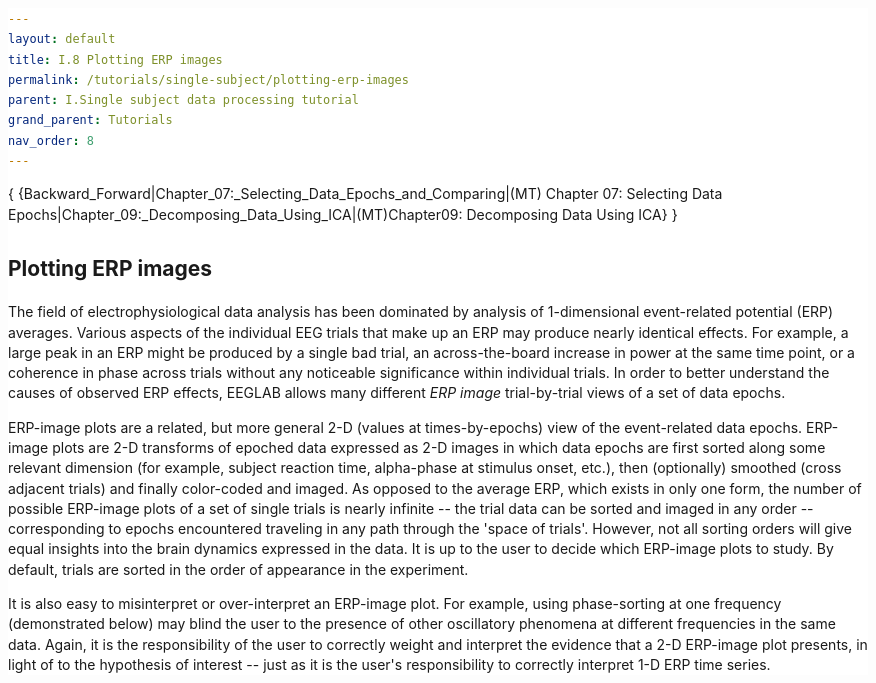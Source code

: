 ```yaml
---
layout: default
title: I.8 Plotting ERP images
permalink: /tutorials/single-subject/plotting-erp-images
parent: I.Single subject data processing tutorial
grand_parent: Tutorials
nav_order: 8
---
```


{
{Backward_Forward\|Chapter_07:_Selecting_Data_Epochs_and_Comparing\|(MT)
Chapter 07: Selecting Data
Epochs\|Chapter_09:_Decomposing_Data_Using_ICA\|(MT)Chapter09:
Decomposing Data Using ICA} }


Plotting ERP images
-------------------

The field of electrophysiological data analysis has been dominated by
analysis of 1-dimensional event-related potential (ERP) averages.
Various aspects of the individual EEG trials that make up an ERP may
produce nearly identical effects. For example, a large peak in an ERP
might be produced by a single bad trial, an across-the-board increase in
power at the same time point, or a coherence in phase across trials
without any noticeable significance within individual trials. In order
to better understand the causes of observed ERP effects, EEGLAB allows
many different *ERP image* trial-by-trial views of a set of data epochs.

ERP-image plots are a related, but more general 2-D (values at
times-by-epochs) view of the event-related data epochs. ERP-image plots
are 2-D transforms of epoched data expressed as 2-D images in which data
epochs are first sorted along some relevant dimension (for example,
subject reaction time, alpha-phase at stimulus onset, etc.), then
(optionally) smoothed (cross adjacent trials) and finally color-coded
and imaged. As opposed to the average ERP, which exists in only one
form, the number of possible ERP-image plots of a set of single trials
is nearly infinite -- the trial data can be sorted and imaged in any
order -- corresponding to epochs encountered traveling in any path
through the 'space of trials'. However, not all sorting orders will give
equal insights into the brain dynamics expressed in the data. It is up
to the user to decide which ERP-image plots to study. By default, trials
are sorted in the order of appearance in the experiment.

It is also easy to misinterpret or over-interpret an ERP-image plot. For
example, using phase-sorting at one frequency (demonstrated below) may
blind the user to the presence of other oscillatory phenomena at
different frequencies in the same data. Again, it is the responsibility
of the user to correctly weight and interpret the evidence that a 2-D
ERP-image plot presents, in light of to the hypothesis of interest --
just as it is the user's responsibility to correctly interpret 1-D ERP
time series.
